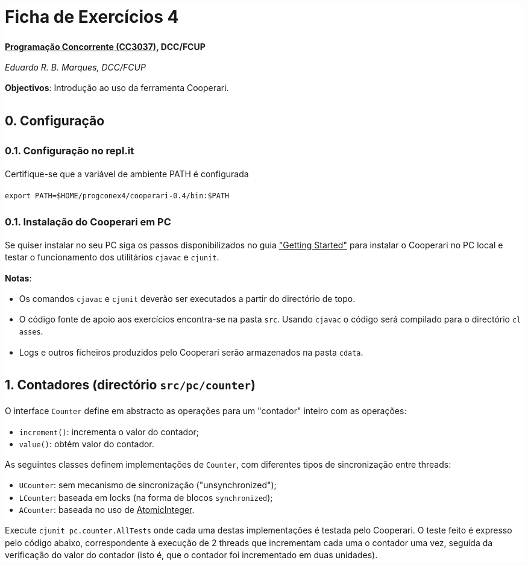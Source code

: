 
# Ficha de Exercícios 4


__[Programação Concorrente (CC3037)](https://www.dcc.fc.up.pt/~edrdo/aulas/pc), DCC/FCUP__

_Eduardo R. B. Marques, DCC/FCUP_ 

**Objectivos**: Introdução ao uso da ferramenta Cooperari.


## 0. Configuração

### 0.1. Configuração no repl.it

Certifique-se que a variável de ambiente PATH é configurada

 ```
 export PATH=$HOME/progconex4/cooperari-0.4/bin:$PATH
 ```

### 0.1. Instalação do Cooperari em PC

Se quiser instalar no seu PC siga os passos disponibilizados no guia ["Getting Started"](https://github.com/Cooperari/cooperari/blob/master/GettingStarted.md) para instalar o Cooperari no PC local e testar o funcionamento dos utilitários `cjavac` e `cjunit`.


__Notas__:

- Os comandos `cjavac` e `cjunit` deverão ser 
executados a partir do directório de topo.

- O código fonte de apoio aos exercícios encontra-se na pasta `src`.
Usando `cjavac` o código será compilado para o directório `classes`. 

- Logs e outros ficheiros produzidos pelo Cooperari serão armazenados na pasta `cdata`.

## 1. Contadores (directório `src/pc/counter`)

O interface `Counter` define em abstracto as operações para um "contador" inteiro com as operações:

  - `increment()`: incrementa o valor do contador;
  - `value()`: obtém valor do contador.

As seguintes classes definem implementações de `Counter`, com diferentes
tipos de sincronização entre threads:

  - `UCounter`: sem mecanismo de sincronização ("unsynchronized");
  - `LCounter`: baseada em locks (na forma de blocos `synchronized`);
  - `ACounter`: baseada no uso de [AtomicInteger](https://docs.oracle.com/javase/8/docs/api/java/util/concurrent/atomic/AtomicInteger.html).

Execute `cjunit pc.counter.AllTests` onde cada uma destas implementações  é testada pelo Cooperari. O teste feito é expresso pelo código abaixo,
correspondente à execução de 2 threads que incrementam cada uma o contador 
uma vez, seguida da verificação do valor do contador (isto é,
que o contador foi incrementado em duas unidades).
